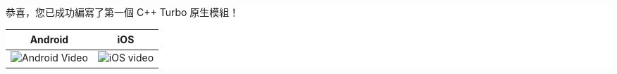 恭喜，您已成功編寫了第一個 C++ Turbo 原生模組！

| <center>Android</center>                                                                             | <center>iOS</center>                                                                          |
| ---------------------------------------------------------------------------------------------------- | --------------------------------------------------------------------------------------------- |
| <center><img src="/docs/assets/CxxGuideAndroidVideo.gif" alt="Android Video" height="600"/></center> | <center><img src="/docs/assets/CxxGuideIOSVideo.gif" alt="iOS video" height="600" /></center> |